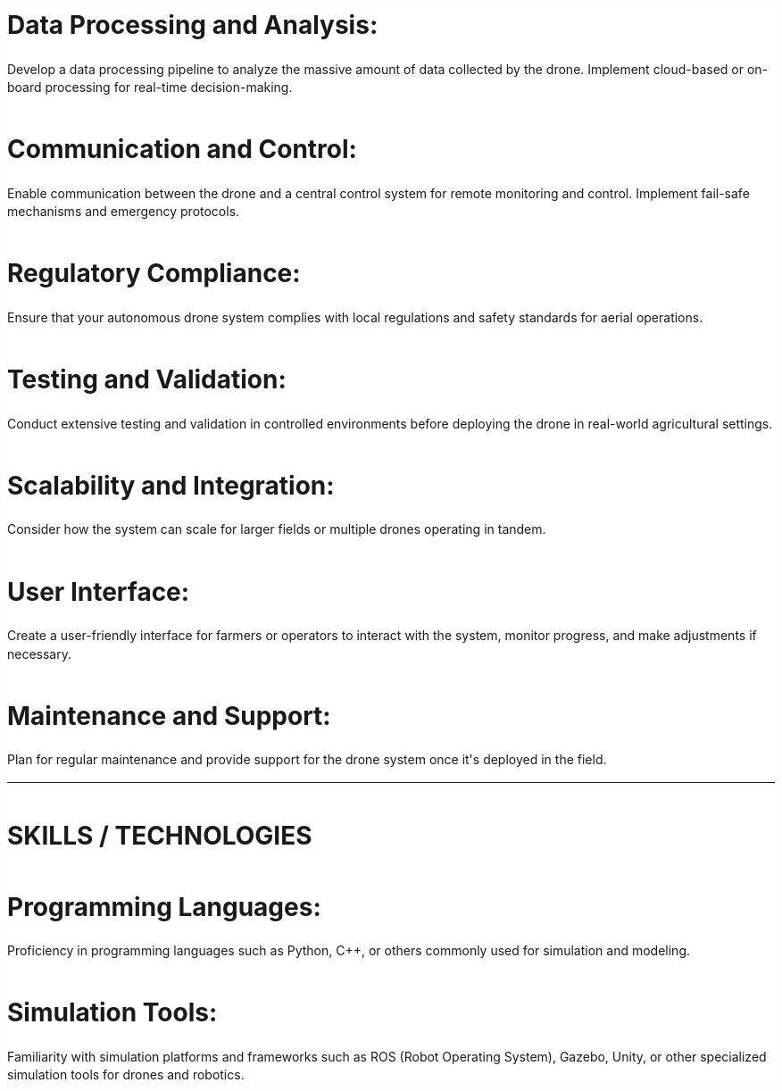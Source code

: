 # Data Processing and Analysis:
Develop a data processing pipeline to analyze the massive amount of data collected by the drone.
Implement cloud-based or on-board processing for real-time decision-making.

# Communication and Control:
Enable communication between the drone and a central control system for remote monitoring and control.
Implement fail-safe mechanisms and emergency protocols.

# Regulatory Compliance:
Ensure that your autonomous drone system complies with local regulations and safety standards for aerial operations.

# Testing and Validation:
Conduct extensive testing and validation in controlled environments before deploying the drone in real-world agricultural settings.

# Scalability and Integration:
Consider how the system can scale for larger fields or multiple drones operating in tandem.

# User Interface:
Create a user-friendly interface for farmers or operators to interact with the system, monitor progress, and make adjustments if necessary.

# Maintenance and Support:
Plan for regular maintenance and provide support for the drone system once it's deployed in the field.

--------------------------------------------------------------------------------------------------------------------------------------------------------------------------------------------------------------------

# SKILLS / TECHNOLOGIES

# Programming Languages:
Proficiency in programming languages such as Python, C++, or others commonly used for simulation and modeling.

# Simulation Tools:
Familiarity with simulation platforms and frameworks such as ROS (Robot Operating System), Gazebo, Unity, or other specialized simulation tools for drones and robotics.
